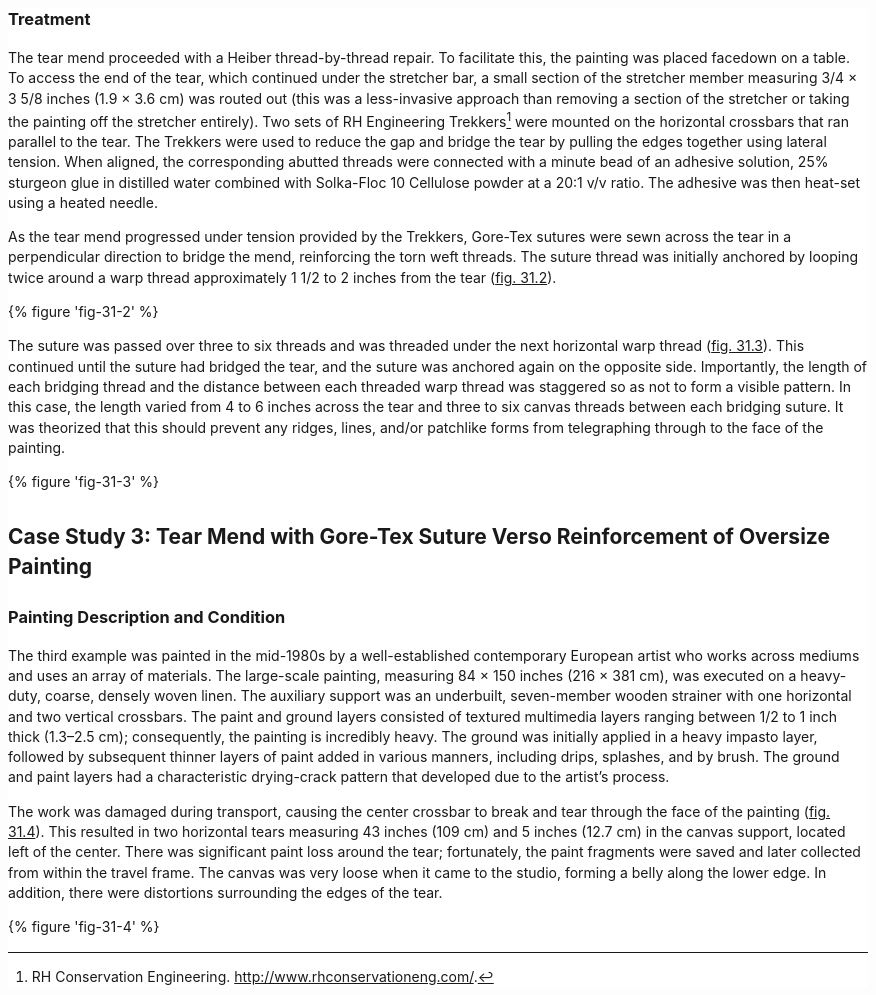 ### Treatment

The tear mend proceeded with a Heiber thread-by-thread repair. To facilitate this, the painting was placed facedown on a table. To access the end of the tear, which continued under the stretcher bar, a small section of the stretcher member measuring 3/4 × 3 5/8 inches (1.9 × 3.6 cm) was routed out (this was a less-invasive approach than removing a section of the stretcher or taking the painting off the stretcher entirely). Two sets of RH Engineering Trekkers[^2] were mounted on the horizontal crossbars that ran parallel to the tear. The Trekkers were used to reduce the gap and bridge the tear by pulling the edges together using lateral tension. When aligned, the corresponding abutted threads were connected with a minute bead of an adhesive solution, 25% sturgeon glue in distilled water combined with Solka-Floc 10 Cellulose powder at a 20:1 v/v ratio. The adhesive was then heat-set using a heated needle.

As the tear mend progressed under tension provided by the Trekkers, Gore-Tex sutures were sewn across the tear in a perpendicular direction to bridge the mend, reinforcing the torn weft threads. The suture thread was initially anchored by looping twice around a warp thread approximately 1 1/2 to 2 inches from the tear ([fig. 31.2](#fig-31-2)).

{% figure 'fig-31-2' %}

The suture was passed over three to six threads and was threaded under the next horizontal warp thread ([fig. 31.3](#fig-31-3)). This continued until the suture had bridged the tear, and the suture was anchored again on the opposite side. Importantly, the length of each bridging thread and the distance between each threaded warp thread was staggered so as not to form a visible pattern. In this case, the length varied from 4 to 6 inches across the tear and three to six canvas threads between each bridging suture. It was theorized that this should prevent any ridges, lines, and/or patchlike forms from telegraphing through to the face of the painting.

{% figure 'fig-31-3' %}

## Case Study 3: Tear Mend with Gore-Tex Suture Verso Reinforcement of Oversize Painting

### Painting Description and Condition

The third example was painted in the mid-1980s by a well-established contemporary European artist who works across mediums and uses an array of materials. The large-scale painting, measuring 84 × 150 inches (216 × 381 cm), was executed on a heavy-duty, coarse, densely woven linen. The auxiliary support was an underbuilt, seven-member wooden strainer with one horizontal and two vertical crossbars. The paint and ground layers consisted of textured multimedia layers ranging between 1/2 to 1 inch thick (1.3–2.5 cm); consequently, the painting is incredibly heavy. The ground was initially applied in a heavy impasto layer, followed by subsequent thinner layers of paint added in various manners, including drips, splashes, and by brush. The ground and paint layers had a characteristic drying-crack pattern that developed due to the artist’s process.

The work was damaged during transport, causing the center crossbar to break and tear through the face of the painting ([fig. 31.4](#fig-31-4)). This resulted in two horizontal tears measuring 43 inches (109 cm) and 5 inches (12.7 cm) in the canvas support, located left of the center. There was significant paint loss around the tear; fortunately, the paint fragments were saved and later collected from within the travel frame. The canvas was very loose when it came to the studio, forming a belly along the lower edge. In addition, there were distortions surrounding the edges of the tear.

{% figure 'fig-31-4' %}


[^1]: W. L. Gore & Associates. Gore Medical. Accessed March 29, 2022. <https://www.goremedical.com/products/suture>.
[^2]: RH Conservation Engineering. <http://www.rhconservationeng.com/>.